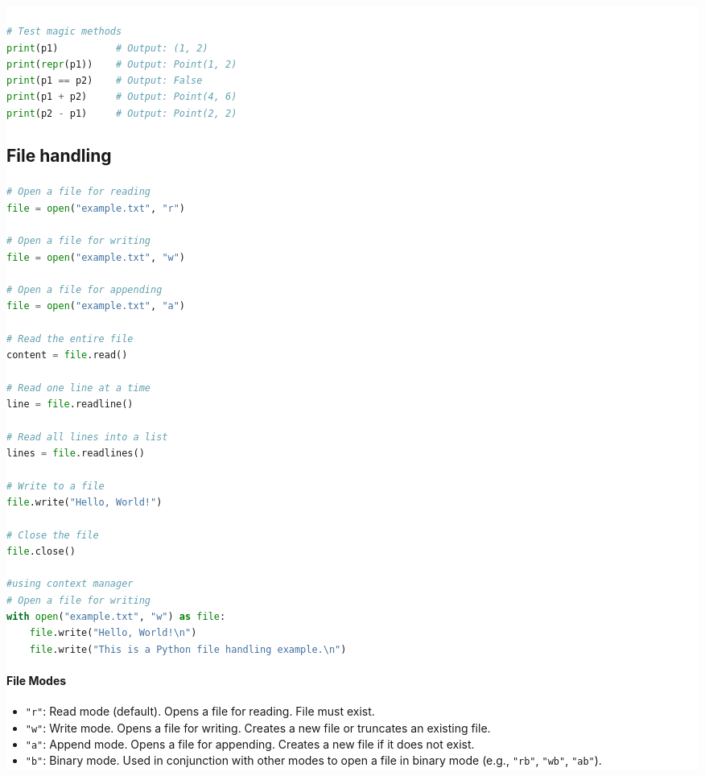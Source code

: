 ```python

# Test magic methods
print(p1)          # Output: (1, 2)
print(repr(p1))    # Output: Point(1, 2)
print(p1 == p2)    # Output: False
print(p1 + p2)     # Output: Point(4, 6)
print(p2 - p1)     # Output: Point(2, 2)

```

## File handling

```python
# Open a file for reading
file = open("example.txt", "r")

# Open a file for writing
file = open("example.txt", "w")

# Open a file for appending
file = open("example.txt", "a")

# Read the entire file
content = file.read()

# Read one line at a time
line = file.readline()

# Read all lines into a list
lines = file.readlines()

# Write to a file
file.write("Hello, World!")

# Close the file 
file.close()

#using context manager
# Open a file for writing
with open("example.txt", "w") as file:
    file.write("Hello, World!\n")
    file.write("This is a Python file handling example.\n")

```

#### File Modes
- `"r"`: Read mode (default). Opens a file for reading. File must exist.
- `"w"`: Write mode. Opens a file for writing. Creates a new file or truncates an existing file.
- `"a"`: Append mode. Opens a file for appending. Creates a new file if it does not exist.
- `"b"`: Binary mode. Used in conjunction with other modes to open a file in binary mode (e.g., `"rb"`, `"wb"`, `"ab"`).
